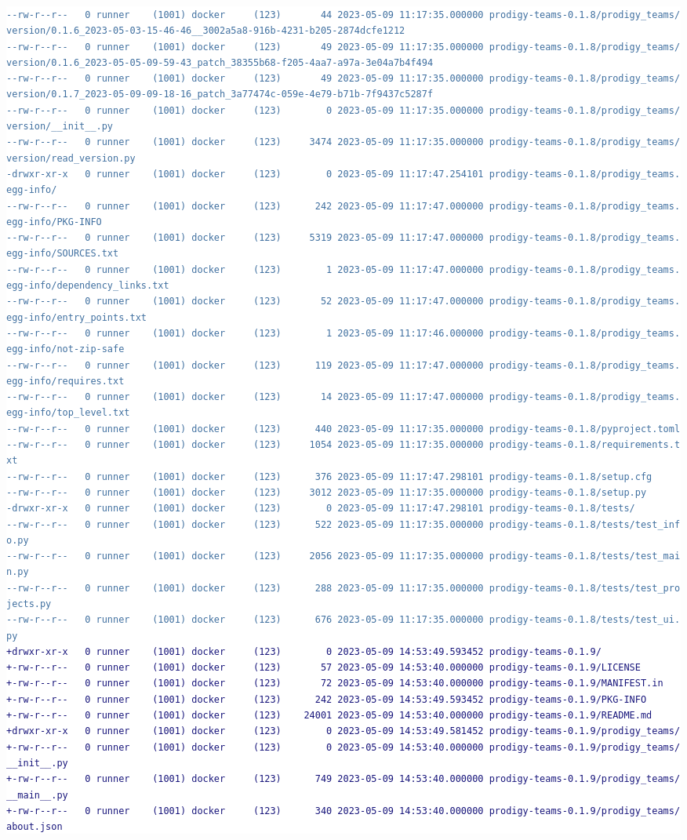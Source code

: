 ```diff
--rw-r--r--   0 runner    (1001) docker     (123)       44 2023-05-09 11:17:35.000000 prodigy-teams-0.1.8/prodigy_teams/version/0.1.6_2023-05-03-15-46-46__3002a5a8-916b-4231-b205-2874dcfe1212
--rw-r--r--   0 runner    (1001) docker     (123)       49 2023-05-09 11:17:35.000000 prodigy-teams-0.1.8/prodigy_teams/version/0.1.6_2023-05-05-09-59-43_patch_38355b68-f205-4aa7-a97a-3e04a7b4f494
--rw-r--r--   0 runner    (1001) docker     (123)       49 2023-05-09 11:17:35.000000 prodigy-teams-0.1.8/prodigy_teams/version/0.1.7_2023-05-09-09-18-16_patch_3a77474c-059e-4e79-b71b-7f9437c5287f
--rw-r--r--   0 runner    (1001) docker     (123)        0 2023-05-09 11:17:35.000000 prodigy-teams-0.1.8/prodigy_teams/version/__init__.py
--rw-r--r--   0 runner    (1001) docker     (123)     3474 2023-05-09 11:17:35.000000 prodigy-teams-0.1.8/prodigy_teams/version/read_version.py
-drwxr-xr-x   0 runner    (1001) docker     (123)        0 2023-05-09 11:17:47.254101 prodigy-teams-0.1.8/prodigy_teams.egg-info/
--rw-r--r--   0 runner    (1001) docker     (123)      242 2023-05-09 11:17:47.000000 prodigy-teams-0.1.8/prodigy_teams.egg-info/PKG-INFO
--rw-r--r--   0 runner    (1001) docker     (123)     5319 2023-05-09 11:17:47.000000 prodigy-teams-0.1.8/prodigy_teams.egg-info/SOURCES.txt
--rw-r--r--   0 runner    (1001) docker     (123)        1 2023-05-09 11:17:47.000000 prodigy-teams-0.1.8/prodigy_teams.egg-info/dependency_links.txt
--rw-r--r--   0 runner    (1001) docker     (123)       52 2023-05-09 11:17:47.000000 prodigy-teams-0.1.8/prodigy_teams.egg-info/entry_points.txt
--rw-r--r--   0 runner    (1001) docker     (123)        1 2023-05-09 11:17:46.000000 prodigy-teams-0.1.8/prodigy_teams.egg-info/not-zip-safe
--rw-r--r--   0 runner    (1001) docker     (123)      119 2023-05-09 11:17:47.000000 prodigy-teams-0.1.8/prodigy_teams.egg-info/requires.txt
--rw-r--r--   0 runner    (1001) docker     (123)       14 2023-05-09 11:17:47.000000 prodigy-teams-0.1.8/prodigy_teams.egg-info/top_level.txt
--rw-r--r--   0 runner    (1001) docker     (123)      440 2023-05-09 11:17:35.000000 prodigy-teams-0.1.8/pyproject.toml
--rw-r--r--   0 runner    (1001) docker     (123)     1054 2023-05-09 11:17:35.000000 prodigy-teams-0.1.8/requirements.txt
--rw-r--r--   0 runner    (1001) docker     (123)      376 2023-05-09 11:17:47.298101 prodigy-teams-0.1.8/setup.cfg
--rw-r--r--   0 runner    (1001) docker     (123)     3012 2023-05-09 11:17:35.000000 prodigy-teams-0.1.8/setup.py
-drwxr-xr-x   0 runner    (1001) docker     (123)        0 2023-05-09 11:17:47.298101 prodigy-teams-0.1.8/tests/
--rw-r--r--   0 runner    (1001) docker     (123)      522 2023-05-09 11:17:35.000000 prodigy-teams-0.1.8/tests/test_info.py
--rw-r--r--   0 runner    (1001) docker     (123)     2056 2023-05-09 11:17:35.000000 prodigy-teams-0.1.8/tests/test_main.py
--rw-r--r--   0 runner    (1001) docker     (123)      288 2023-05-09 11:17:35.000000 prodigy-teams-0.1.8/tests/test_projects.py
--rw-r--r--   0 runner    (1001) docker     (123)      676 2023-05-09 11:17:35.000000 prodigy-teams-0.1.8/tests/test_ui.py
+drwxr-xr-x   0 runner    (1001) docker     (123)        0 2023-05-09 14:53:49.593452 prodigy-teams-0.1.9/
+-rw-r--r--   0 runner    (1001) docker     (123)       57 2023-05-09 14:53:40.000000 prodigy-teams-0.1.9/LICENSE
+-rw-r--r--   0 runner    (1001) docker     (123)       72 2023-05-09 14:53:40.000000 prodigy-teams-0.1.9/MANIFEST.in
+-rw-r--r--   0 runner    (1001) docker     (123)      242 2023-05-09 14:53:49.593452 prodigy-teams-0.1.9/PKG-INFO
+-rw-r--r--   0 runner    (1001) docker     (123)    24001 2023-05-09 14:53:40.000000 prodigy-teams-0.1.9/README.md
+drwxr-xr-x   0 runner    (1001) docker     (123)        0 2023-05-09 14:53:49.581452 prodigy-teams-0.1.9/prodigy_teams/
+-rw-r--r--   0 runner    (1001) docker     (123)        0 2023-05-09 14:53:40.000000 prodigy-teams-0.1.9/prodigy_teams/__init__.py
+-rw-r--r--   0 runner    (1001) docker     (123)      749 2023-05-09 14:53:40.000000 prodigy-teams-0.1.9/prodigy_teams/__main__.py
+-rw-r--r--   0 runner    (1001) docker     (123)      340 2023-05-09 14:53:40.000000 prodigy-teams-0.1.9/prodigy_teams/about.json
```
